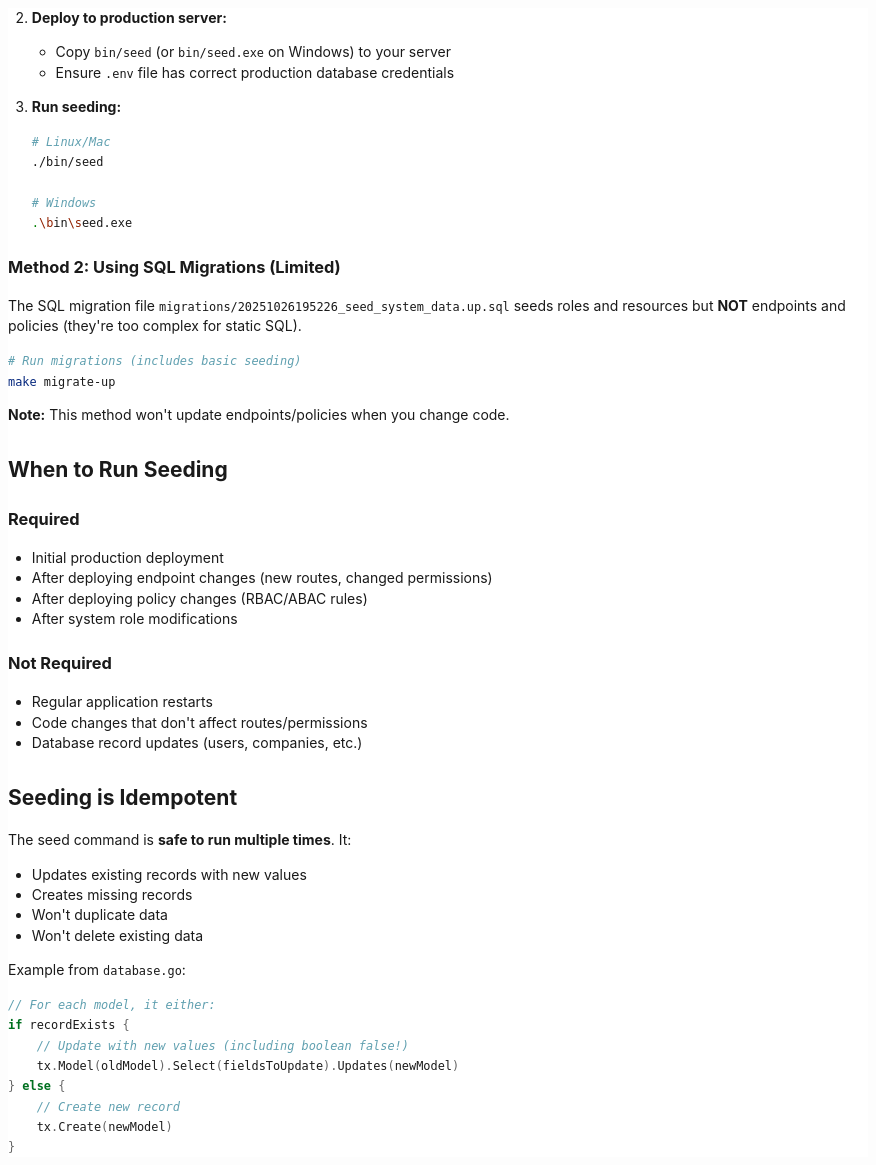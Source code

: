 2. **Deploy to production server:**
   - Copy `bin/seed` (or `bin/seed.exe` on Windows) to your server
   - Ensure `.env` file has correct production database credentials

3. **Run seeding:**
   ```bash
   # Linux/Mac
   ./bin/seed
   
   # Windows
   .\bin\seed.exe
   ```

### Method 2: Using SQL Migrations (Limited)

The SQL migration file `migrations/20251026195226_seed_system_data.up.sql` seeds roles and resources but **NOT** endpoints and policies (they're too complex for static SQL).

```bash
# Run migrations (includes basic seeding)
make migrate-up
```

**Note:** This method won't update endpoints/policies when you change code.

## When to Run Seeding

### Required
- Initial production deployment
- After deploying endpoint changes (new routes, changed permissions)
- After deploying policy changes (RBAC/ABAC rules)
- After system role modifications

### Not Required
- Regular application restarts
- Code changes that don't affect routes/permissions
- Database record updates (users, companies, etc.)

## Seeding is Idempotent

The seed command is **safe to run multiple times**. It:
- Updates existing records with new values
- Creates missing records
- Won't duplicate data
- Won't delete existing data

Example from `database.go`:
```go
// For each model, it either:
if recordExists {
    // Update with new values (including boolean false!)
    tx.Model(oldModel).Select(fieldsToUpdate).Updates(newModel)
} else {
    // Create new record
    tx.Create(newModel)
}
```
